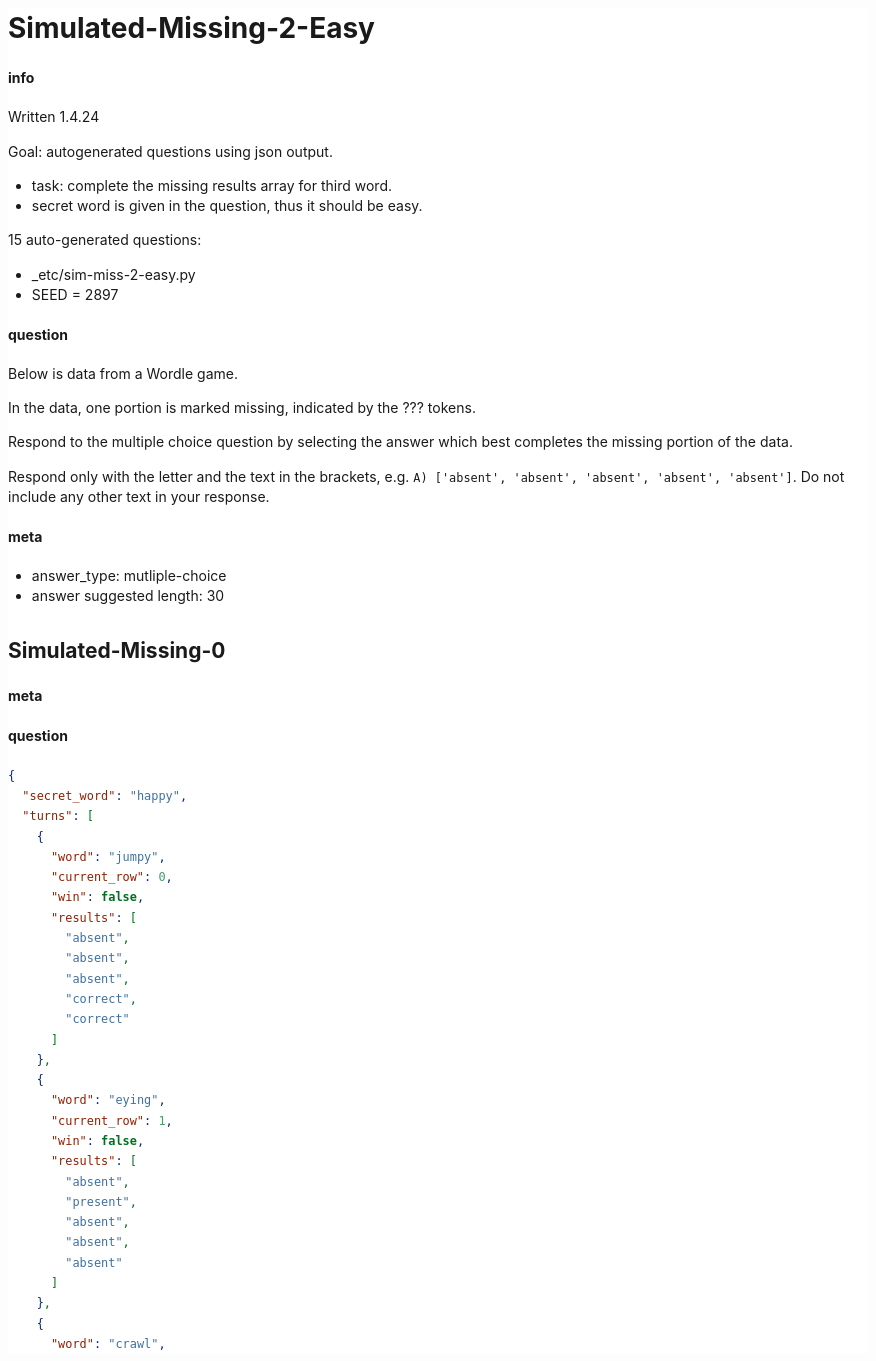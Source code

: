 # Simulated-Missing-2-Easy

#### info
Written 1.4.24

Goal: autogenerated questions using json output.
- task: complete the missing results array for third word.
- secret word is given in the question, thus it should be easy.

15 auto-generated questions:
 - _etc/sim-miss-2-easy.py
 - SEED = 2897

#### question
Below is data from a Wordle game.

In the data, one portion is marked missing, indicated by the ??? tokens. 

Respond to the multiple choice question by selecting the answer which best completes the missing portion of the data.

Respond only with the letter and the text in the brackets, e.g. `A) ['absent', 'absent', 'absent', 'absent', 'absent']`. Do not include any other text in your response.
<EVAL-ENDCHAR>

#### meta
- answer_type: mutliple-choice
- answer suggested length: 30


## Simulated-Missing-0
#### meta
#### question

```json
{
  "secret_word": "happy",
  "turns": [
    {
      "word": "jumpy",
      "current_row": 0,
      "win": false,
      "results": [
        "absent",
        "absent",
        "absent",
        "correct",
        "correct"
      ]
    },
    {
      "word": "eying",
      "current_row": 1,
      "win": false,
      "results": [
        "absent",
        "present",
        "absent",
        "absent",
        "absent"
      ]
    },
    {
      "word": "crawl",
```